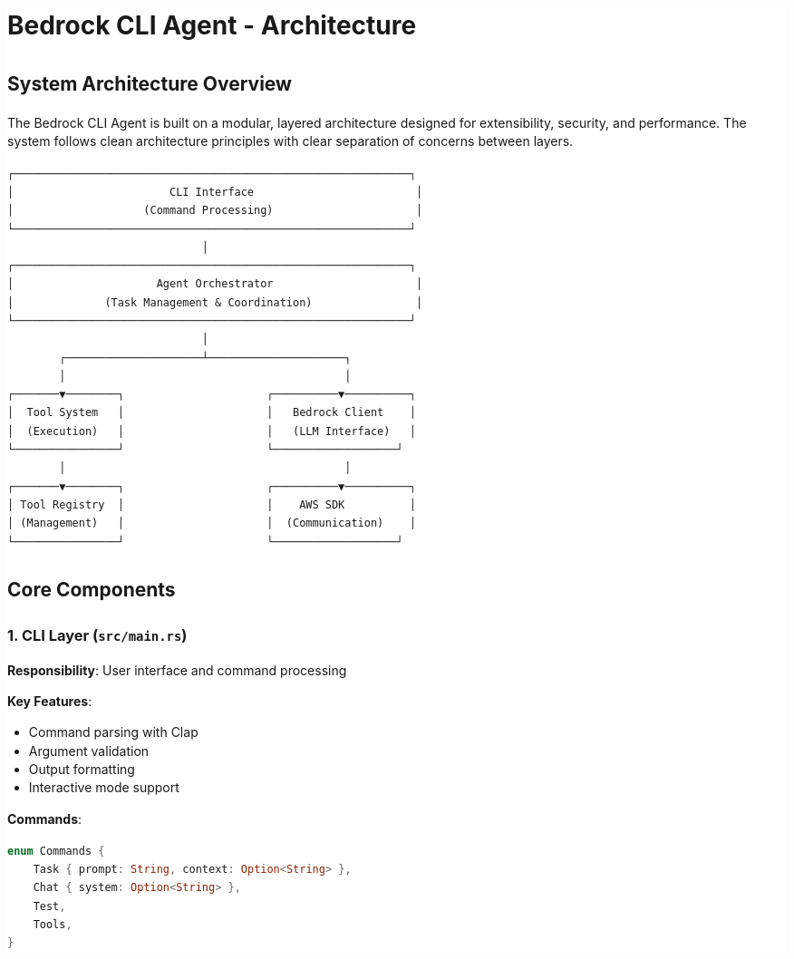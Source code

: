 # Bedrock CLI Agent - Architecture

## System Architecture Overview

The Bedrock CLI Agent is built on a modular, layered architecture designed for extensibility, security, and performance. The system follows clean architecture principles with clear separation of concerns between layers.

```
┌─────────────────────────────────────────────────────────────┐
│                        CLI Interface                         │
│                    (Command Processing)                      │
└─────────────────────────────────────────────────────────────┘
                              │
┌─────────────────────────────────────────────────────────────┐
│                      Agent Orchestrator                      │
│              (Task Management & Coordination)                │
└─────────────────────────────────────────────────────────────┘
                              │
        ┌─────────────────────┴─────────────────────┐
        │                                           │
┌───────▼────────┐                      ┌──────────▼──────────┐
│  Tool System   │                      │   Bedrock Client    │
│  (Execution)   │                      │   (LLM Interface)   │
└────────────────┘                      └───────────────────┘
        │                                           │
┌───────▼────────┐                      ┌──────────▼──────────┐
│ Tool Registry  │                      │    AWS SDK          │
│ (Management)   │                      │  (Communication)    │
└────────────────┘                      └───────────────────┘
```

## Core Components

### 1. CLI Layer (`src/main.rs`)

**Responsibility**: User interface and command processing

**Key Features**:
- Command parsing with Clap
- Argument validation
- Output formatting
- Interactive mode support

**Commands**:
```rust
enum Commands {
    Task { prompt: String, context: Option<String> },
    Chat { system: Option<String> },
    Test,
    Tools,
}
```
